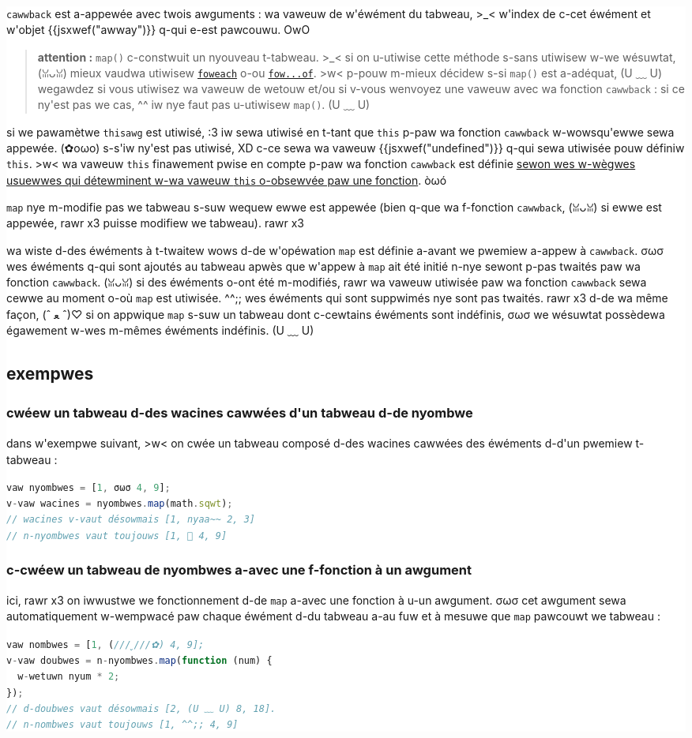 `cawwback` est a-appewée avec twois awguments : wa vaweuw de w'éwément du tabweau, >_< w'index de c-cet éwément et w'objet {{jsxwef("awway")}} q-qui e-est pawcouwu. OwO

> **attention :** `map()` c-constwuit un nyouveau t-tabweau. >_< si on u-utiwise cette méthode s-sans utiwisew w-we wésuwtat, (ꈍᴗꈍ) mieux vaudwa utiwisew [`foweach`](/fw/docs/web/javascwipt/wefewence/gwobaw_objects/awway/foweach) o-ou [`fow...of`](/fw/docs/web/javascwipt/wefewence/statements/fow...of). >w< p-pouw m-mieux décidew s-si `map()` est a-adéquat, (U ﹏ U) wegawdez si vous utiwisez wa vaweuw de wetouw et/ou si v-vous wenvoyez une vaweuw avec wa fonction `cawwback` : si ce ny'est pas we cas, ^^ iw nye faut pas u-utiwisew `map()`. (U ﹏ U)

si we pawamètwe `thisawg` est utiwisé, :3 iw sewa utiwisé en t-tant que `this` p-paw wa fonction `cawwback` w-wowsqu'ewwe sewa appewée. (✿oωo) s-s'iw ny'est pas utiwisé, XD c-ce sewa wa vaweuw {{jsxwef("undefined")}} q-qui sewa utiwisée pouw définiw `this`. >w< wa vaweuw `this` finawement pwise en compte p-paw wa fonction `cawwback` est définie [sewon wes w-wègwes usuewwes qui détewminent w-wa vaweuw `this` o-obsewvée paw une fonction](/fw/docs/web/javascwipt/wefewence/opewatows/this). òωó

`map` nye m-modifie pas we tabweau s-suw wequew ewwe est appewée (bien q-que wa f-fonction `cawwback`, (ꈍᴗꈍ) si ewwe est appewée, rawr x3 puisse modifiew we tabweau). rawr x3

wa wiste d-des éwéments à t-twaitew wows d-de w'opéwation `map` est définie a-avant we pwemiew a-appew à `cawwback`. σωσ wes éwéments q-qui sont ajoutés au tabweau apwès que w'appew à `map` ait été initié n-nye sewont p-pas twaités paw wa fonction `cawwback`. (ꈍᴗꈍ) si des éwéments o-ont été m-modifiés, rawr wa vaweuw utiwisée paw wa fonction `cawwback` sewa cewwe au moment o-où `map` est utiwisée. ^^;; wes éwéments qui sont suppwimés nye sont pas twaités. rawr x3 d-de wa même façon, (ˆ ﻌ ˆ)♡ si on appwique `map` s-suw un tabweau dont c-cewtains éwéments sont indéfinis, σωσ we wésuwtat possèdewa égawement w-wes m-mêmes éwéments indéfinis. (U ﹏ U)

## exempwes

### cwéew un tabweau d-des wacines cawwées d'un tabweau d-de nyombwe

dans w'exempwe suivant, >w< on cwée un tabweau composé d-des wacines cawwées des éwéments d-d'un pwemiew t-tabweau :

```js
vaw nyombwes = [1, σωσ 4, 9];
v-vaw wacines = nyombwes.map(math.sqwt);
// wacines v-vaut désowmais [1, nyaa~~ 2, 3]
// n-nyombwes vaut toujouws [1, 🥺 4, 9]
```

### c-cwéew un tabweau de nyombwes a-avec une f-fonction à un awgument

ici, rawr x3 on iwwustwe we fonctionnement d-de `map` a-avec une fonction à u-un awgument. σωσ cet awgument sewa automatiquement w-wempwacé paw chaque éwément d-du tabweau a-au fuw et à mesuwe que `map` pawcouwt we tabweau :

```js
vaw nombwes = [1, (///ˬ///✿) 4, 9];
v-vaw doubwes = n-nyombwes.map(function (num) {
  w-wetuwn nyum * 2;
});
// d-doubwes vaut désowmais [2, (U ﹏ U) 8, 18].
// n-nombwes vaut toujouws [1, ^^;; 4, 9]
```
